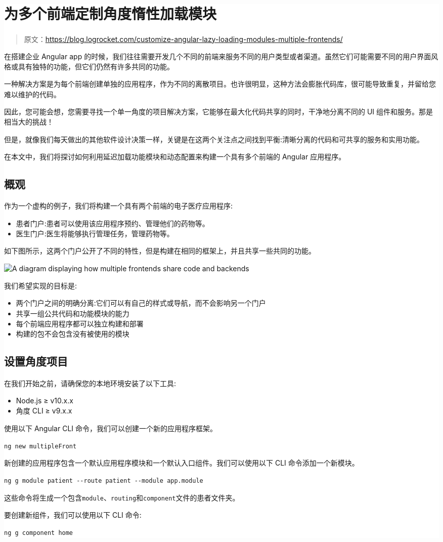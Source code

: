 # 为多个前端定制角度惰性加载模块

> 原文：<https://blog.logrocket.com/customize-angular-lazy-loading-modules-multiple-frontends/>

在搭建企业 Angular app 的时候，我们往往需要开发几个不同的前端来服务不同的用户类型或者渠道。虽然它们可能需要不同的用户界面风格或具有独特的功能，但它们仍然有许多共同的功能。

一种解决方案是为每个前端创建单独的应用程序，作为不同的离散项目。也许很明显，这种方法会膨胀代码库，很可能导致重复，并留给您难以维护的代码。

因此，您可能会想，您需要寻找一个单一角度的项目解决方案，它能够在最大化代码共享的同时，干净地分离不同的 UI 组件和服务。那是相当大的挑战！

但是，就像我们每天做出的其他软件设计决策一样，关键是在这两个关注点之间找到平衡:清晰分离的代码和可共享的服务和实用功能。

在本文中，我们将探讨如何利用延迟加载功能模块和动态配置来构建一个具有多个前端的 Angular 应用程序。

## 概观

作为一个虚构的例子，我们将构建一个具有两个前端的电子医疗应用程序:

*   患者门户:患者可以使用该应用程序预约、管理他们的药物等。
*   医生门户:医生将能够执行管理任务，管理药物等。

如下图所示，这两个门户公开了不同的特性，但是构建在相同的框架上，并且共享一些共同的功能。

![A diagram displaying how multiple frontends share code and backends](img/a43cf53341e591fc9d3a7c4b7a37e38e.png)

我们希望实现的目标是:

*   两个门户之间的明确分离:它们可以有自己的样式或导航，而不会影响另一个门户
*   共享一组公共代码和功能模块的能力
*   每个前端应用程序都可以独立构建和部署
*   构建的包不会包含没有被使用的模块

## 设置角度项目

在我们开始之前，请确保您的本地环境安装了以下工具:

*   Node.js ≥ v10.x.x
*   角度 CLI ≥ v9.x.x

使用以下 Angular CLI 命令，我们可以创建一个新的应用程序框架。

```
ng new multipleFront
```

新创建的应用程序包含一个默认应用程序模块和一个默认入口组件。我们可以使用以下 CLI 命令添加一个新模块。

```
ng g module patient --route patient --module app.module
```

这些命令将生成一个包含`module`、`routing`和`component`文件的患者文件夹。

要创建新组件，我们可以使用以下 CLI 命令:

```
ng g component home
```
